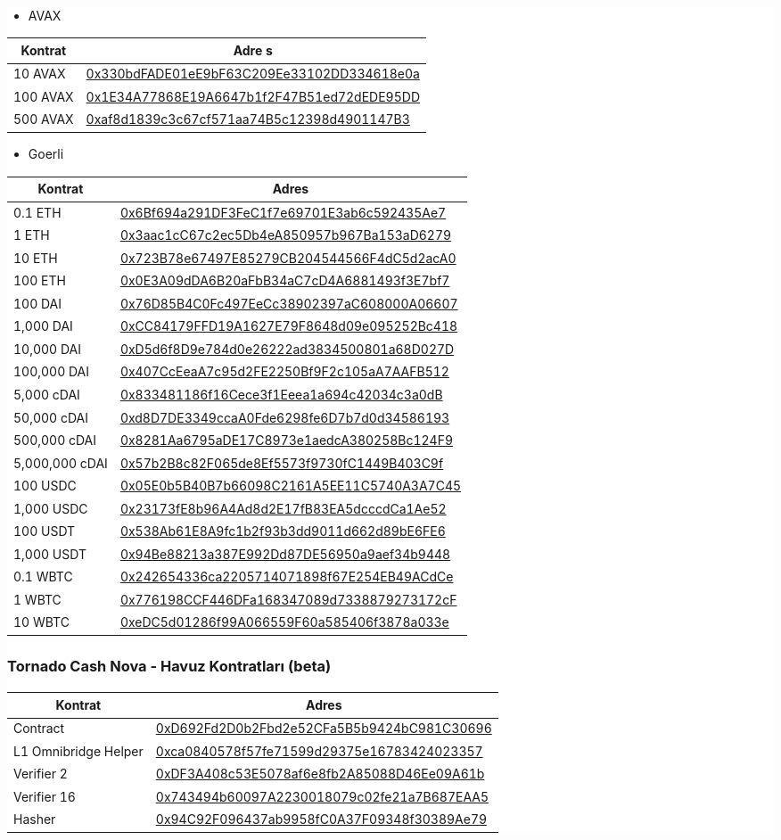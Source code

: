 * AVAX

| Kontrat  | Adre  s                                                                                                               |
| -------- | --------------------------------------------------------------------------------------------------------------------- |
| 10 AVAX  | [0x330bdFADE01eE9bF63C209Ee33102DD334618e0a](https://snowtrace.io/address/0x330bdFADE01eE9bF63C209Ee33102DD334618e0a) |
| 100 AVAX | [0x1E34A77868E19A6647b1f2F47B51ed72dEDE95DD](https://snowtrace.io/address/0x1E34A77868E19A6647b1f2F47B51ed72dEDE95DD) |
| 500 AVAX | [0xaf8d1839c3c67cf571aa74B5c12398d4901147B3](https://snowtrace.io/address/0xaf8d1839c3c67cf571aa74B5c12398d4901147B3) |

* Goerli

| Kontrat        | Adres                                                                                                                        |
| -------------- | ---------------------------------------------------------------------------------------------------------------------------- |
| 0.1 ETH        | [0x6Bf694a291DF3FeC1f7e69701E3ab6c592435Ae7](https://goerli.etherscan.io/address/0x6Bf694a291DF3FeC1f7e69701E3ab6c592435Ae7) |
| 1 ETH          | [0x3aac1cC67c2ec5Db4eA850957b967Ba153aD6279](https://goerli.etherscan.io/address/0x3aac1cC67c2ec5Db4eA850957b967Ba153aD6279) |
| 10 ETH         | [0x723B78e67497E85279CB204544566F4dC5d2acA0](https://goerli.etherscan.io/address/0x723B78e67497E85279CB204544566F4dC5d2acA0) |
| 100 ETH        | [0x0E3A09dDA6B20aFbB34aC7cD4A6881493f3E7bf7](https://goerli.etherscan.io/address/0x0E3A09dDA6B20aFbB34aC7cD4A6881493f3E7bf7) |
| 100 DAI        | [0x76D85B4C0Fc497EeCc38902397aC608000A06607](https://goerli.etherscan.io/address/0x76D85B4C0Fc497EeCc38902397aC608000A06607) |
| 1,000 DAI      | [0xCC84179FFD19A1627E79F8648d09e095252Bc418](https://goerli.etherscan.io/address/0xCC84179FFD19A1627E79F8648d09e095252Bc418) |
| 10,000 DAI     | [0xD5d6f8D9e784d0e26222ad3834500801a68D027D](https://goerli.etherscan.io/address/0xD5d6f8D9e784d0e26222ad3834500801a68D027D) |
| 100,000 DAI    | [0x407CcEeaA7c95d2FE2250Bf9F2c105aA7AAFB512](https://goerli.etherscan.io/address/0x407CcEeaA7c95d2FE2250Bf9F2c105aA7AAFB512) |
| 5,000 cDAI     | [0x833481186f16Cece3f1Eeea1a694c42034c3a0dB](https://goerli.etherscan.io/address/0x833481186f16Cece3f1Eeea1a694c42034c3a0dB) |
| 50,000 cDAI    | [0xd8D7DE3349ccaA0Fde6298fe6D7b7d0d34586193](https://goerli.etherscan.io/address/0xd8D7DE3349ccaA0Fde6298fe6D7b7d0d34586193) |
| 500,000 cDAI   | [0x8281Aa6795aDE17C8973e1aedcA380258Bc124F9](https://goerli.etherscan.io/address/0x8281Aa6795aDE17C8973e1aedcA380258Bc124F9) |
| 5,000,000 cDAI | [0x57b2B8c82F065de8Ef5573f9730fC1449B403C9f](https://goerli.etherscan.io/address/0x57b2B8c82F065de8Ef5573f9730fC1449B403C9f) |
| 100 USDC       | [0x05E0b5B40B7b66098C2161A5EE11C5740A3A7C45](https://goerli.etherscan.io/address/0x05E0b5B40B7b66098C2161A5EE11C5740A3A7C45) |
| 1,000 USDC     | [0x23173fE8b96A4Ad8d2E17fB83EA5dcccdCa1Ae52](https://goerli.etherscan.io/address/0x23173fE8b96A4Ad8d2E17fB83EA5dcccdCa1Ae52) |
| 100 USDT       | [0x538Ab61E8A9fc1b2f93b3dd9011d662d89bE6FE6](https://goerli.etherscan.io/address/0x538Ab61E8A9fc1b2f93b3dd9011d662d89bE6FE6) |
| 1,000 USDT     | [0x94Be88213a387E992Dd87DE56950a9aef34b9448](https://goerli.etherscan.io/address/0x94Be88213a387E992Dd87DE56950a9aef34b9448) |
| 0.1 WBTC       | [0x242654336ca2205714071898f67E254EB49ACdCe](https://goerli.etherscan.io/address/0x242654336ca2205714071898f67E254EB49ACdCe) |
| 1 WBTC         | [0x776198CCF446DFa168347089d7338879273172cF](https://goerli.etherscan.io/address/0x776198CCF446DFa168347089d7338879273172cF) |
| 10 WBTC        | [0xeDC5d01286f99A066559F60a585406f3878a033e](https://goerli.etherscan.io/address/0xeDC5d01286f99A066559F60a585406f3878a033e) |

### Tornado Cash Nova - Havuz Kontratları (beta)

| Kontrat              | Adres                                                                                                                                             |
| -------------------- | ------------------------------------------------------------------------------------------------------------------------------------------------- |
| Contract             | [0xD692Fd2D0b2Fbd2e52CFa5B5b9424bC981C30696](https://blockscout.com/xdai/mainnet/address/0xD692Fd2D0b2Fbd2e52CFa5B5b9424bC981C30696/transactions) |
| L1 Omnibridge Helper | [0xca0840578f57fe71599d29375e16783424023357](https://etherscan.io/address/0xca0840578f57fe71599d29375e16783424023357)                             |
| Verifier 2           | [0xDF3A408c53E5078af6e8fb2A85088D46Ee09A61b](https://blockscout.com/xdai/mainnet/address/0xDF3A408c53E5078af6e8fb2A85088D46Ee09A61b/transactions) |
| Verifier 16          | [0x743494b60097A2230018079c02fe21a7B687EAA5](https://blockscout.com/xdai/mainnet/address/0x743494b60097A2230018079c02fe21a7B687EAA5/transactions) |
| Hasher               | [0x94C92F096437ab9958fC0A37F09348f30389Ae79](https://blockscout.com/xdai/mainnet/address/0x94C92F096437ab9958fC0A37F09348f30389Ae79/transactions) |
